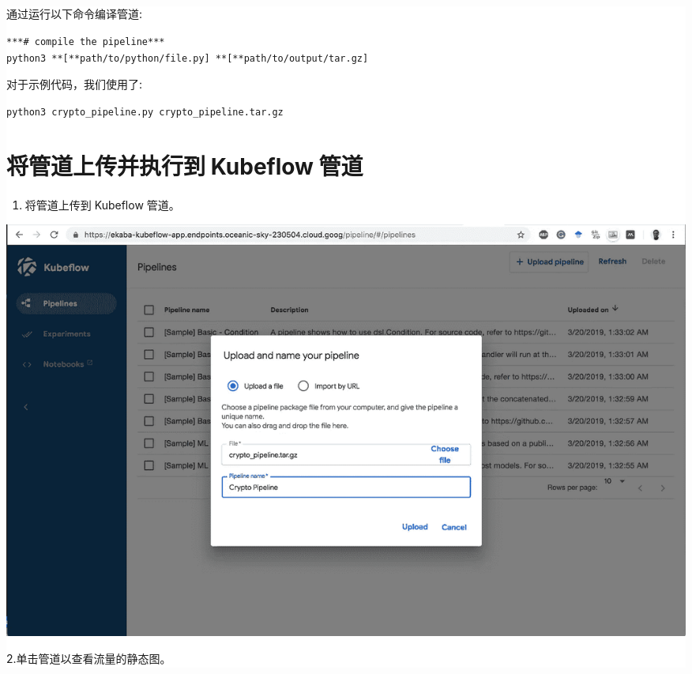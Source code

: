 通过运行以下命令编译管道:

```
***# compile the pipeline***
python3 **[**path/to/python/file.py] **[**path/to/output/tar.gz]
```

对于示例代码，我们使用了:

```
python3 crypto_pipeline.py crypto_pipeline.tar.gz
```

# 将管道上传并执行到 Kubeflow 管道

1.  将管道上传到 Kubeflow 管道。

![](img/df2dbadabd4735e1cfe7f5e1d7558b4d.png)

2.单击管道以查看流量的静态图。
